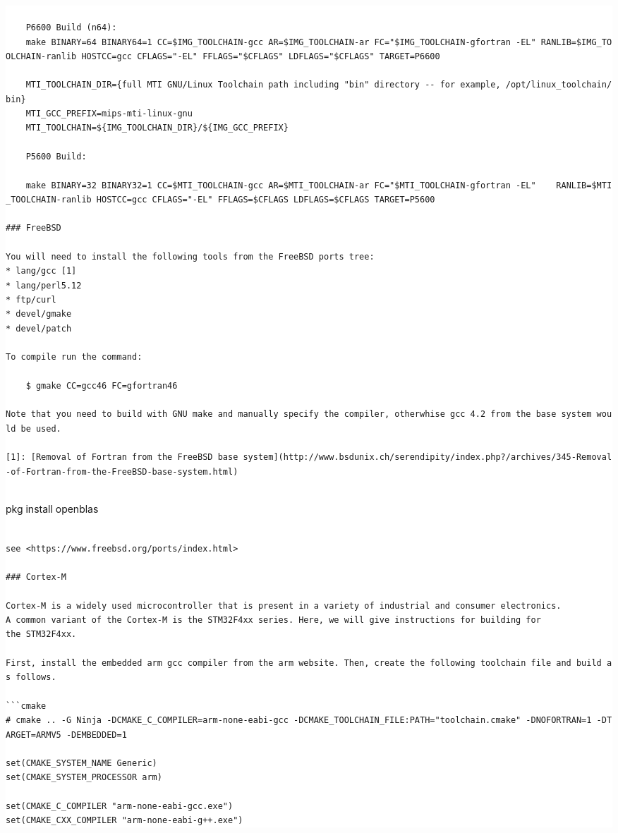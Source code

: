 ```

    P6600 Build (n64):
    make BINARY=64 BINARY64=1 CC=$IMG_TOOLCHAIN-gcc AR=$IMG_TOOLCHAIN-ar FC="$IMG_TOOLCHAIN-gfortran -EL" RANLIB=$IMG_TOOLCHAIN-ranlib HOSTCC=gcc CFLAGS="-EL" FFLAGS="$CFLAGS" LDFLAGS="$CFLAGS" TARGET=P6600

    MTI_TOOLCHAIN_DIR={full MTI GNU/Linux Toolchain path including "bin" directory -- for example, /opt/linux_toolchain/bin}
    MTI_GCC_PREFIX=mips-mti-linux-gnu
    MTI_TOOLCHAIN=${IMG_TOOLCHAIN_DIR}/${IMG_GCC_PREFIX}

    P5600 Build:

    make BINARY=32 BINARY32=1 CC=$MTI_TOOLCHAIN-gcc AR=$MTI_TOOLCHAIN-ar FC="$MTI_TOOLCHAIN-gfortran -EL"    RANLIB=$MTI_TOOLCHAIN-ranlib HOSTCC=gcc CFLAGS="-EL" FFLAGS=$CFLAGS LDFLAGS=$CFLAGS TARGET=P5600

### FreeBSD

You will need to install the following tools from the FreeBSD ports tree:
* lang/gcc [1]
* lang/perl5.12
* ftp/curl
* devel/gmake
* devel/patch

To compile run the command:

    $ gmake CC=gcc46 FC=gfortran46

Note that you need to build with GNU make and manually specify the compiler, otherwhise gcc 4.2 from the base system would be used.

[1]: [Removal of Fortran from the FreeBSD base system](http://www.bsdunix.ch/serendipity/index.php?/archives/345-Removal-of-Fortran-from-the-FreeBSD-base-system.html)


```
pkg install openblas
```

see <https://www.freebsd.org/ports/index.html>

### Cortex-M

Cortex-M is a widely used microcontroller that is present in a variety of industrial and consumer electronics.
A common variant of the Cortex-M is the STM32F4xx series. Here, we will give instructions for building for
the STM32F4xx.

First, install the embedded arm gcc compiler from the arm website. Then, create the following toolchain file and build as follows.

```cmake
# cmake .. -G Ninja -DCMAKE_C_COMPILER=arm-none-eabi-gcc -DCMAKE_TOOLCHAIN_FILE:PATH="toolchain.cmake" -DNOFORTRAN=1 -DTARGET=ARMV5 -DEMBEDDED=1

set(CMAKE_SYSTEM_NAME Generic)
set(CMAKE_SYSTEM_PROCESSOR arm)

set(CMAKE_C_COMPILER "arm-none-eabi-gcc.exe")
set(CMAKE_CXX_COMPILER "arm-none-eabi-g++.exe")
```

[2]: https://github.com/embeddedartistry/libmemory